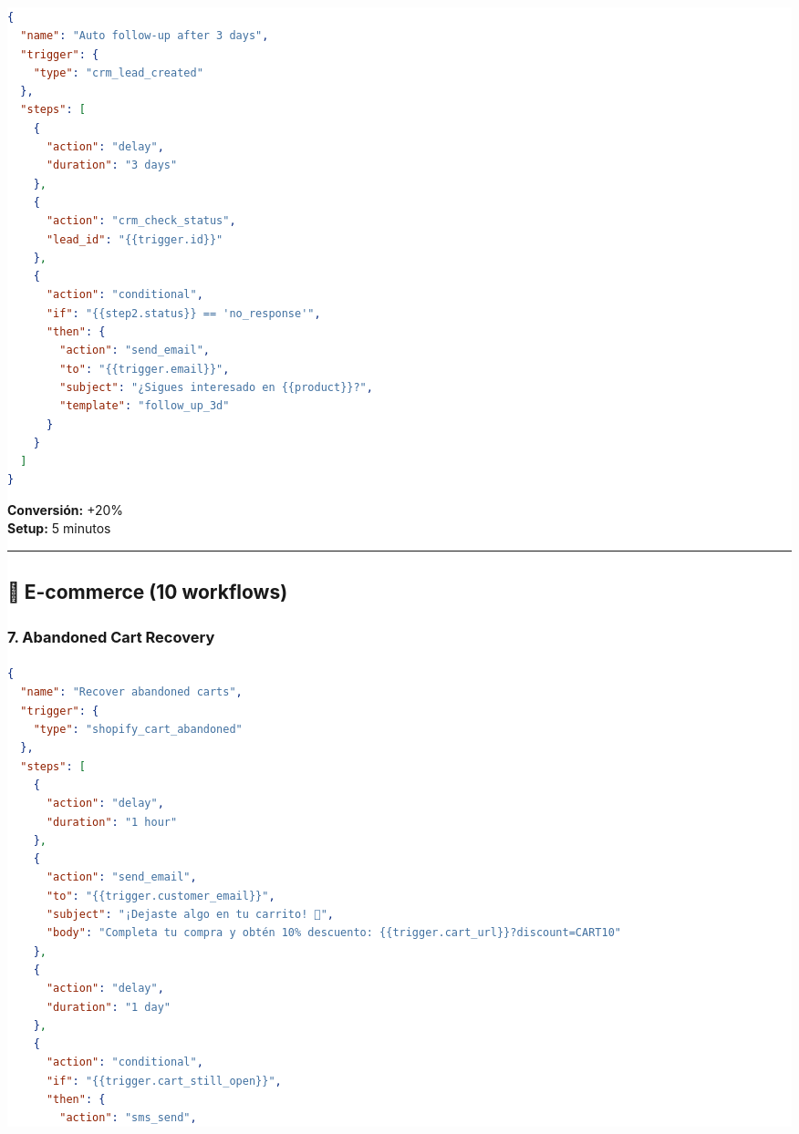 ```json
{
  "name": "Auto follow-up after 3 days",
  "trigger": {
    "type": "crm_lead_created"
  },
  "steps": [
    {
      "action": "delay",
      "duration": "3 days"
    },
    {
      "action": "crm_check_status",
      "lead_id": "{{trigger.id}}"
    },
    {
      "action": "conditional",
      "if": "{{step2.status}} == 'no_response'",
      "then": {
        "action": "send_email",
        "to": "{{trigger.email}}",
        "subject": "¿Sigues interesado en {{product}}?",
        "template": "follow_up_3d"
      }
    }
  ]
}
```

**Conversión:** +20%  
**Setup:** 5 minutos

---

## 🛒 E-commerce (10 workflows)

### **7. Abandoned Cart Recovery**

```json
{
  "name": "Recover abandoned carts",
  "trigger": {
    "type": "shopify_cart_abandoned"
  },
  "steps": [
    {
      "action": "delay",
      "duration": "1 hour"
    },
    {
      "action": "send_email",
      "to": "{{trigger.customer_email}}",
      "subject": "¡Dejaste algo en tu carrito! 🛒",
      "body": "Completa tu compra y obtén 10% descuento: {{trigger.cart_url}}?discount=CART10"
    },
    {
      "action": "delay",
      "duration": "1 day"
    },
    {
      "action": "conditional",
      "if": "{{trigger.cart_still_open}}",
      "then": {
        "action": "sms_send",
```